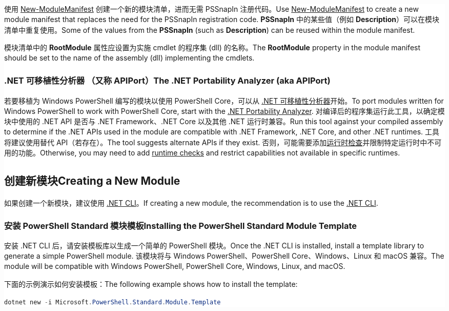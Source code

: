 <span data-ttu-id="2a201-115">使用 [New-ModuleManifest][] 创建一个新的模块清单，进而无需 PSSnapIn 注册代码。</span><span class="sxs-lookup"><span data-stu-id="2a201-115">Use [New-ModuleManifest][] to create a new module manifest that replaces the need for the PSSnapIn registration code.</span></span> <span data-ttu-id="2a201-116">**PSSnapIn** 中的某些值（例如 **Description**）可以在模块清单中重复使用。</span><span class="sxs-lookup"><span data-stu-id="2a201-116">Some of the values from the **PSSnapIn** (such as **Description**) can be reused within the module manifest.</span></span>

<span data-ttu-id="2a201-117">模块清单中的 **RootModule** 属性应设置为实施 cmdlet 的程序集 (dll) 的名称。</span><span class="sxs-lookup"><span data-stu-id="2a201-117">The **RootModule** property in the module manifest should be set to the name of the assembly (dll) implementing the cmdlets.</span></span>

### <a name="the-net-portability-analyzer-aka-apiport"></a><span data-ttu-id="2a201-118">.NET 可移植性分析器 （又称 APIPort）</span><span class="sxs-lookup"><span data-stu-id="2a201-118">The .NET Portability Analyzer (aka APIPort)</span></span>

<span data-ttu-id="2a201-119">若要移植为 Windows PowerShell 编写的模块以使用 PowerShell Core，可以从 [.NET 可移植性分析器][]开始。</span><span class="sxs-lookup"><span data-stu-id="2a201-119">To port modules written for Windows PowerShell to work with PowerShell Core, start with the [.NET Portability Analyzer][].</span></span> <span data-ttu-id="2a201-120">对编译后的程序集运行此工具，以确定模块中使用的 .NET API 是否与 .NET Framework、.NET Core 以及其他 .NET 运行时兼容。</span><span class="sxs-lookup"><span data-stu-id="2a201-120">Run this tool against your compiled assembly to determine if the .NET APIs used in the module are compatible with .NET Framework, .NET Core, and other .NET runtimes.</span></span> <span data-ttu-id="2a201-121">工具将建议使用替代 API（若存在）。</span><span class="sxs-lookup"><span data-stu-id="2a201-121">The tool suggests alternate APIs if they exist.</span></span> <span data-ttu-id="2a201-122">否则，可能需要添加[运行时检查][]并限制特定运行时中不可用的功能。</span><span class="sxs-lookup"><span data-stu-id="2a201-122">Otherwise, you may need to add [runtime checks][] and restrict capabilities not available in specific runtimes.</span></span>

## <a name="creating-a-new-module"></a><span data-ttu-id="2a201-123">创建新模块</span><span class="sxs-lookup"><span data-stu-id="2a201-123">Creating a New Module</span></span>

<span data-ttu-id="2a201-124">如果创建一个新模块，建议使用 [.NET CLI][]。</span><span class="sxs-lookup"><span data-stu-id="2a201-124">If creating a new module, the recommendation is to use the [.NET CLI][].</span></span>

### <a name="installing-the-powershell-standard-module-template"></a><span data-ttu-id="2a201-125">安装 PowerShell Standard 模块模板</span><span class="sxs-lookup"><span data-stu-id="2a201-125">Installing the PowerShell Standard Module Template</span></span>

<span data-ttu-id="2a201-126">安装 .NET CLI 后，请安装模板库以生成一个简单的 PowerShell 模块。</span><span class="sxs-lookup"><span data-stu-id="2a201-126">Once the .NET CLI is installed, install a template library to generate a simple PowerShell module.</span></span>
<span data-ttu-id="2a201-127">该模块将与 Windows PowerShell、PowerShell Core、Windows、Linux 和 macOS 兼容。</span><span class="sxs-lookup"><span data-stu-id="2a201-127">The module will be compatible with Windows PowerShell, PowerShell Core, Windows, Linux, and macOS.</span></span>

<span data-ttu-id="2a201-128">下面的示例演示如何安装模板：</span><span class="sxs-lookup"><span data-stu-id="2a201-128">The following example shows how to install the template:</span></span>

```powershell
dotnet new -i Microsoft.PowerShell.Standard.Module.Template
```


[.NET Framework]: /dotnet/framework/
[.NET Core]: /dotnet/core/
[PSSnapIn]: /dotnet/api/system.management.automation.pssnapin
[New-ModuleManifest]: /powershell/module/microsoft.powershell.core/new-modulemanifest
[运行时检查]: /dotnet/api/system.runtime.interopservices.runtimeinformation.frameworkdescription#System_Runtime_InteropServices_RuntimeInformation_FrameworkDescription
[runtime checks]: /dotnet/api/system.runtime.interopservices.runtimeinformation.frameworkdescription#System_Runtime_InteropServices_RuntimeInformation_FrameworkDescription
[.NET CLI]: /dotnet/core/tools/?tabs=netcore2x
[.NET Standard]: /dotnet/standard/net-standard
[PowerShell Standard]: https://github.com/PowerShell/PowerShellStandard
[PowerShell Standard 5.1]: https://www.nuget.org/packages/PowerShellStandard.Library/5.1.0
[PowerShell 库]: https://www.powershellgallery.com
[PowerShell Gallery]: https://www.powershellgallery.com
[.NET 可移植性分析器]: https://github.com/Microsoft/dotnet-apiport
[.NET Portability Analyzer]: https://github.com/Microsoft/dotnet-apiport
[CompatiblePSEditions]: /powershell/scripting/gallery/concepts/module-psedition-support
[.NET RID 目录]: https://docs.microsoft.com/dotnet/core/rid-catalog
[.NET RID Catalog]: https://docs.microsoft.com/dotnet/core/rid-catalog